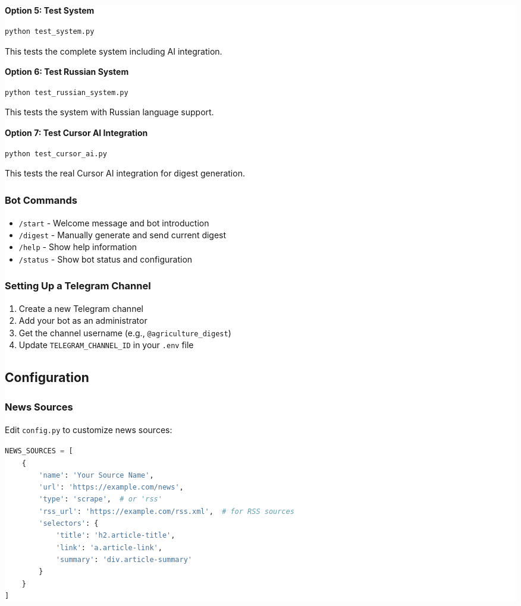 **Option 5: Test System**
```bash
python test_system.py
```
This tests the complete system including AI integration.

**Option 6: Test Russian System**
```bash
python test_russian_system.py
```
This tests the system with Russian language support.

**Option 7: Test Cursor AI Integration**
```bash
python test_cursor_ai.py
```
This tests the real Cursor AI integration for digest generation.

### Bot Commands

- `/start` - Welcome message and bot introduction
- `/digest` - Manually generate and send current digest
- `/help` - Show help information
- `/status` - Show bot status and configuration

### Setting Up a Telegram Channel

1. Create a new Telegram channel
2. Add your bot as an administrator
3. Get the channel username (e.g., `@agriculture_digest`)
4. Update `TELEGRAM_CHANNEL_ID` in your `.env` file

## Configuration

### News Sources

Edit `config.py` to customize news sources:

```python
NEWS_SOURCES = [
    {
        'name': 'Your Source Name',
        'url': 'https://example.com/news',
        'type': 'scrape',  # or 'rss'
        'rss_url': 'https://example.com/rss.xml',  # for RSS sources
        'selectors': {
            'title': 'h2.article-title',
            'link': 'a.article-link',
            'summary': 'div.article-summary'
        }
    }
]
```
